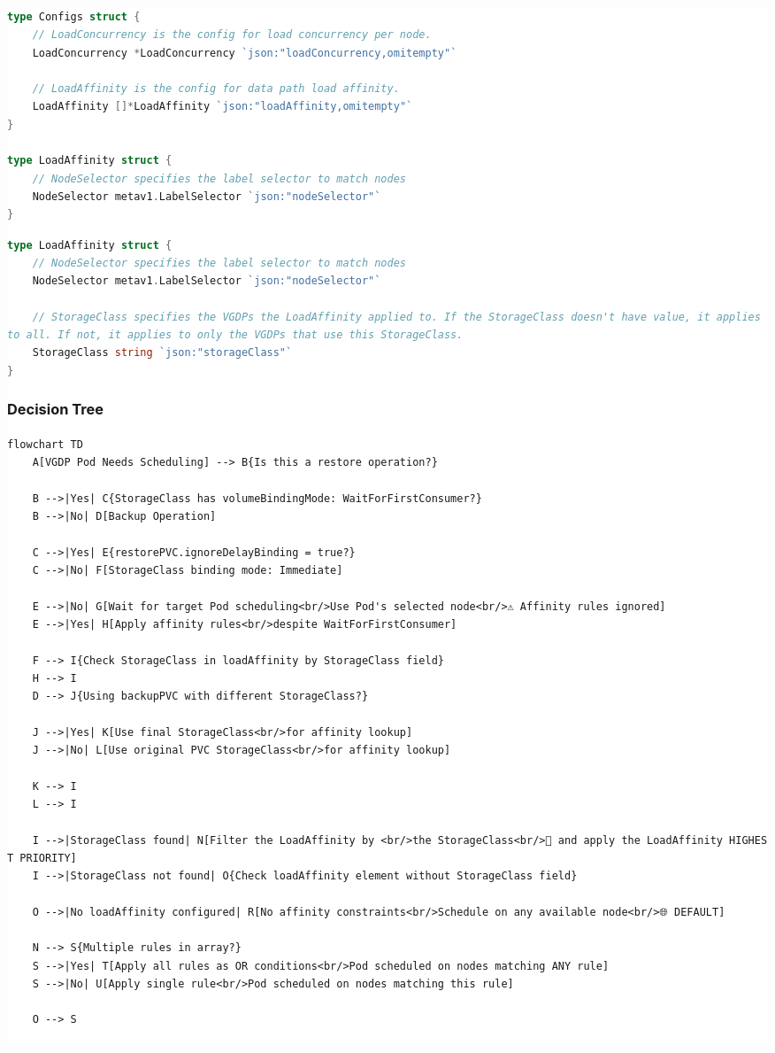 
```go
type Configs struct {
    // LoadConcurrency is the config for load concurrency per node.
    LoadConcurrency *LoadConcurrency `json:"loadConcurrency,omitempty"`

    // LoadAffinity is the config for data path load affinity.
    LoadAffinity []*LoadAffinity `json:"loadAffinity,omitempty"`    
}

type LoadAffinity struct {
    // NodeSelector specifies the label selector to match nodes
    NodeSelector metav1.LabelSelector `json:"nodeSelector"`
}
```

``` go
type LoadAffinity struct {
    // NodeSelector specifies the label selector to match nodes
    NodeSelector metav1.LabelSelector `json:"nodeSelector"`

    // StorageClass specifies the VGDPs the LoadAffinity applied to. If the StorageClass doesn't have value, it applies to all. If not, it applies to only the VGDPs that use this StorageClass.
    StorageClass string `json:"storageClass"`
}
```

### Decision Tree

```mermaid
flowchart TD
    A[VGDP Pod Needs Scheduling] --> B{Is this a restore operation?}
    
    B -->|Yes| C{StorageClass has volumeBindingMode: WaitForFirstConsumer?}
    B -->|No| D[Backup Operation]
    
    C -->|Yes| E{restorePVC.ignoreDelayBinding = true?}
    C -->|No| F[StorageClass binding mode: Immediate]
    
    E -->|No| G[Wait for target Pod scheduling<br/>Use Pod's selected node<br/>⚠️ Affinity rules ignored]
    E -->|Yes| H[Apply affinity rules<br/>despite WaitForFirstConsumer]
    
    F --> I{Check StorageClass in loadAffinity by StorageClass field}
    H --> I
    D --> J{Using backupPVC with different StorageClass?}
    
    J -->|Yes| K[Use final StorageClass<br/>for affinity lookup]
    J -->|No| L[Use original PVC StorageClass<br/>for affinity lookup]
    
    K --> I
    L --> I
    
    I -->|StorageClass found| N[Filter the LoadAffinity by <br/>the StorageClass<br/>🎯 and apply the LoadAffinity HIGHEST PRIORITY]
    I -->|StorageClass not found| O{Check loadAffinity element without StorageClass field}

    O -->|No loadAffinity configured| R[No affinity constraints<br/>Schedule on any available node<br/>🌐 DEFAULT]
    
    N --> S{Multiple rules in array?}
    S -->|Yes| T[Apply all rules as OR conditions<br/>Pod scheduled on nodes matching ANY rule]
    S -->|No| U[Apply single rule<br/>Pod scheduled on nodes matching this rule]

    O --> S
    
```

[1]: Implemented/unified-repo-and-kopia-integration/unified-repo-and-kopia-integration.md
[2]: Implemented/volume-snapshot-data-movement/volume-snapshot-data-movement.md
[3]: Implemented/node-agent-affinity.md